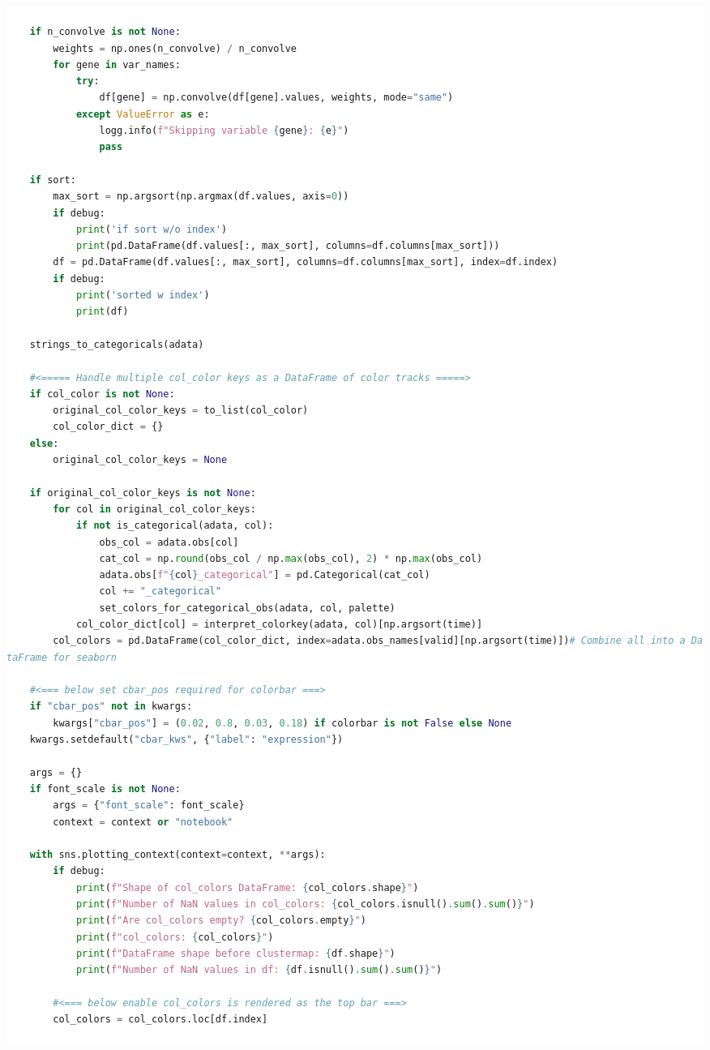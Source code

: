 ```python

    if n_convolve is not None:
        weights = np.ones(n_convolve) / n_convolve
        for gene in var_names:
            try:
                df[gene] = np.convolve(df[gene].values, weights, mode="same")
            except ValueError as e:
                logg.info(f"Skipping variable {gene}: {e}")
                pass

    if sort:
        max_sort = np.argsort(np.argmax(df.values, axis=0))
        if debug:
            print('if sort w/o index')
            print(pd.DataFrame(df.values[:, max_sort], columns=df.columns[max_sort]))
        df = pd.DataFrame(df.values[:, max_sort], columns=df.columns[max_sort], index=df.index)
        if debug:
            print('sorted w index')
            print(df)

    strings_to_categoricals(adata)

    #<===== Handle multiple col_color keys as a DataFrame of color tracks =====>
    if col_color is not None:
        original_col_color_keys = to_list(col_color)
        col_color_dict = {}
    else:
        original_col_color_keys = None

    if original_col_color_keys is not None:
        for col in original_col_color_keys:
            if not is_categorical(adata, col):
                obs_col = adata.obs[col]
                cat_col = np.round(obs_col / np.max(obs_col), 2) * np.max(obs_col)
                adata.obs[f"{col}_categorical"] = pd.Categorical(cat_col)
                col += "_categorical"
                set_colors_for_categorical_obs(adata, col, palette)
            col_color_dict[col] = interpret_colorkey(adata, col)[np.argsort(time)]
        col_colors = pd.DataFrame(col_color_dict, index=adata.obs_names[valid][np.argsort(time)])# Combine all into a DataFrame for seaborn
    
    #<=== below set cbar_pos required for colorbar ===>
    if "cbar_pos" not in kwargs:
        kwargs["cbar_pos"] = (0.02, 0.8, 0.03, 0.18) if colorbar is not False else None
    kwargs.setdefault("cbar_kws", {"label": "expression"})

    args = {}
    if font_scale is not None:
        args = {"font_scale": font_scale}
        context = context or "notebook"

    with sns.plotting_context(context=context, **args):
        if debug:
            print(f"Shape of col_colors DataFrame: {col_colors.shape}")
            print(f"Number of NaN values in col_colors: {col_colors.isnull().sum().sum()}")
            print(f"Are col_colors empty? {col_colors.empty}")
            print(f"col_colors: {col_colors}")
            print(f"DataFrame shape before clustermap: {df.shape}")
            print(f"Number of NaN values in df: {df.isnull().sum().sum()}")
        
        #<=== below enable col_colors is rendered as the top bar ===>
        col_colors = col_colors.loc[df.index]
        
```